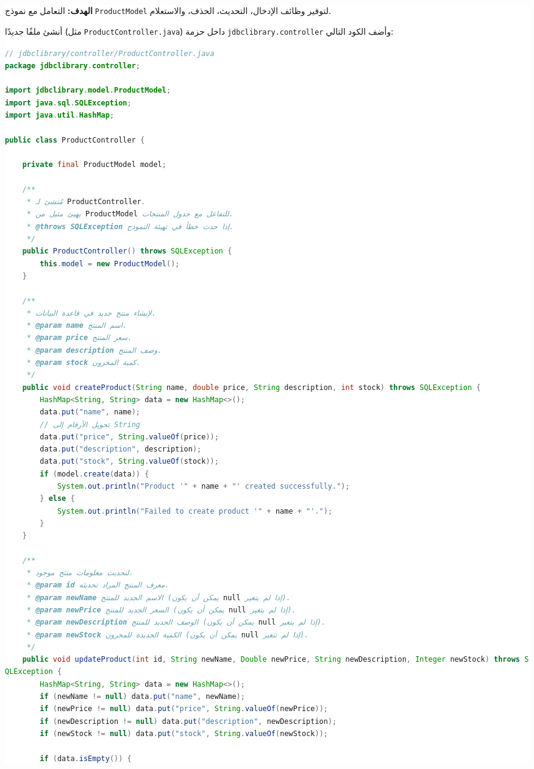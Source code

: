 **الهدف:** التعامل مع نموذج `ProductModel` لتوفير وظائف الإدخال، التحديث، الحذف، والاستعلام.

أنشئ ملفًا جديدًا (مثل `ProductController.java`) داخل حزمة `jdbclibrary.controller` وأضف الكود التالي:

```java
// jdbclibrary/controller/ProductController.java
package jdbclibrary.controller;

import jdbclibrary.model.ProductModel;
import java.sql.SQLException;
import java.util.HashMap;

public class ProductController {

    private final ProductModel model;

    /**
     * مُنشئ لـ ProductController.
     * يهيئ مثيل من ProductModel للتفاعل مع جدول المنتجات.
     * @throws SQLException إذا حدث خطأ في تهيئة النموذج.
     */
    public ProductController() throws SQLException {
        this.model = new ProductModel();
    }

    /**
     * لإنشاء منتج جديد في قاعدة البيانات.
     * @param name اسم المنتج.
     * @param price سعر المنتج.
     * @param description وصف المنتج.
     * @param stock كمية المخزون.
     */
    public void createProduct(String name, double price, String description, int stock) throws SQLException {
        HashMap<String, String> data = new HashMap<>();
        data.put("name", name);
        // تحويل الأرقام إلى String
        data.put("price", String.valueOf(price)); 
        data.put("description", description);
        data.put("stock", String.valueOf(stock));
        if (model.create(data)) {
            System.out.println("Product '" + name + "' created successfully.");
        } else {
            System.out.println("Failed to create product '" + name + "'.");
        }
    }

    /**
     * لتحديث معلومات منتج موجود.
     * @param id معرف المنتج المراد تحديثه.
     * @param newName الاسم الجديد للمنتج (يمكن أن يكون null إذا لم يتغير).
     * @param newPrice السعر الجديد للمنتج (يمكن أن يكون null إذا لم يتغير).
     * @param newDescription الوصف الجديد للمنتج (يمكن أن يكون null إذا لم يتغير).
     * @param newStock الكمية الجديدة للمخزون (يمكن أن يكون null إذا لم تتغير).
     */
    public void updateProduct(int id, String newName, Double newPrice, String newDescription, Integer newStock) throws SQLException {
        HashMap<String, String> data = new HashMap<>();
        if (newName != null) data.put("name", newName);
        if (newPrice != null) data.put("price", String.valueOf(newPrice));
        if (newDescription != null) data.put("description", newDescription);
        if (newStock != null) data.put("stock", String.valueOf(newStock));

        if (data.isEmpty()) {
```